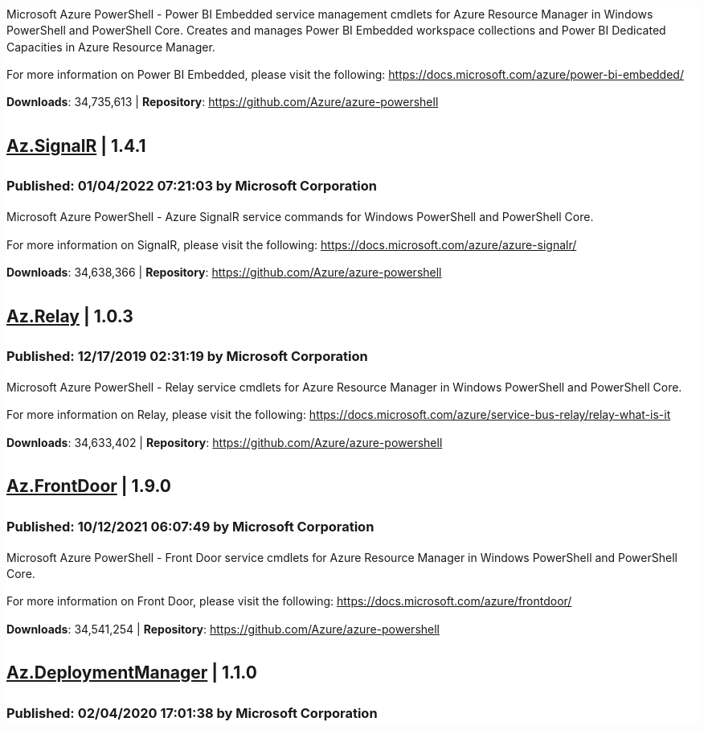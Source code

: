 Microsoft Azure PowerShell - Power BI Embedded service management cmdlets for Azure Resource Manager in Windows PowerShell and PowerShell Core.  Creates and manages Power BI Embedded workspace collections and Power BI Dedicated Capacities in Azure Resource Manager.

For more information on Power BI Embedded, please visit the following: https://docs.microsoft.com/azure/power-bi-embedded/

__Downloads__: 34,735,613 | __Repository__: https://github.com/Azure/azure-powershell

## [Az.SignalR](https://www.powershellgallery.com/Packages/Az.SignalR/1.4.1) | 1.4.1

### Published: 01/04/2022 07:21:03 by Microsoft Corporation

Microsoft Azure PowerShell - Azure SignalR service commands for Windows PowerShell and PowerShell Core.

For more information on SignalR, please visit the following: https://docs.microsoft.com/azure/azure-signalr/

__Downloads__: 34,638,366 | __Repository__: https://github.com/Azure/azure-powershell

## [Az.Relay](https://www.powershellgallery.com/Packages/Az.Relay/1.0.3) | 1.0.3

### Published: 12/17/2019 02:31:19 by Microsoft Corporation

Microsoft Azure PowerShell - Relay service cmdlets for Azure Resource Manager in Windows PowerShell and PowerShell Core.

For more information on Relay, please visit the following: https://docs.microsoft.com/azure/service-bus-relay/relay-what-is-it

__Downloads__: 34,633,402 | __Repository__: https://github.com/Azure/azure-powershell

## [Az.FrontDoor](https://www.powershellgallery.com/Packages/Az.FrontDoor/1.9.0) | 1.9.0

### Published: 10/12/2021 06:07:49 by Microsoft Corporation

Microsoft Azure PowerShell - Front Door service cmdlets for Azure Resource Manager in Windows PowerShell and PowerShell Core.

For more information on Front Door, please visit the following: https://docs.microsoft.com/azure/frontdoor/

__Downloads__: 34,541,254 | __Repository__: https://github.com/Azure/azure-powershell

## [Az.DeploymentManager](https://www.powershellgallery.com/Packages/Az.DeploymentManager/1.1.0) | 1.1.0

### Published: 02/04/2020 17:01:38 by Microsoft Corporation

